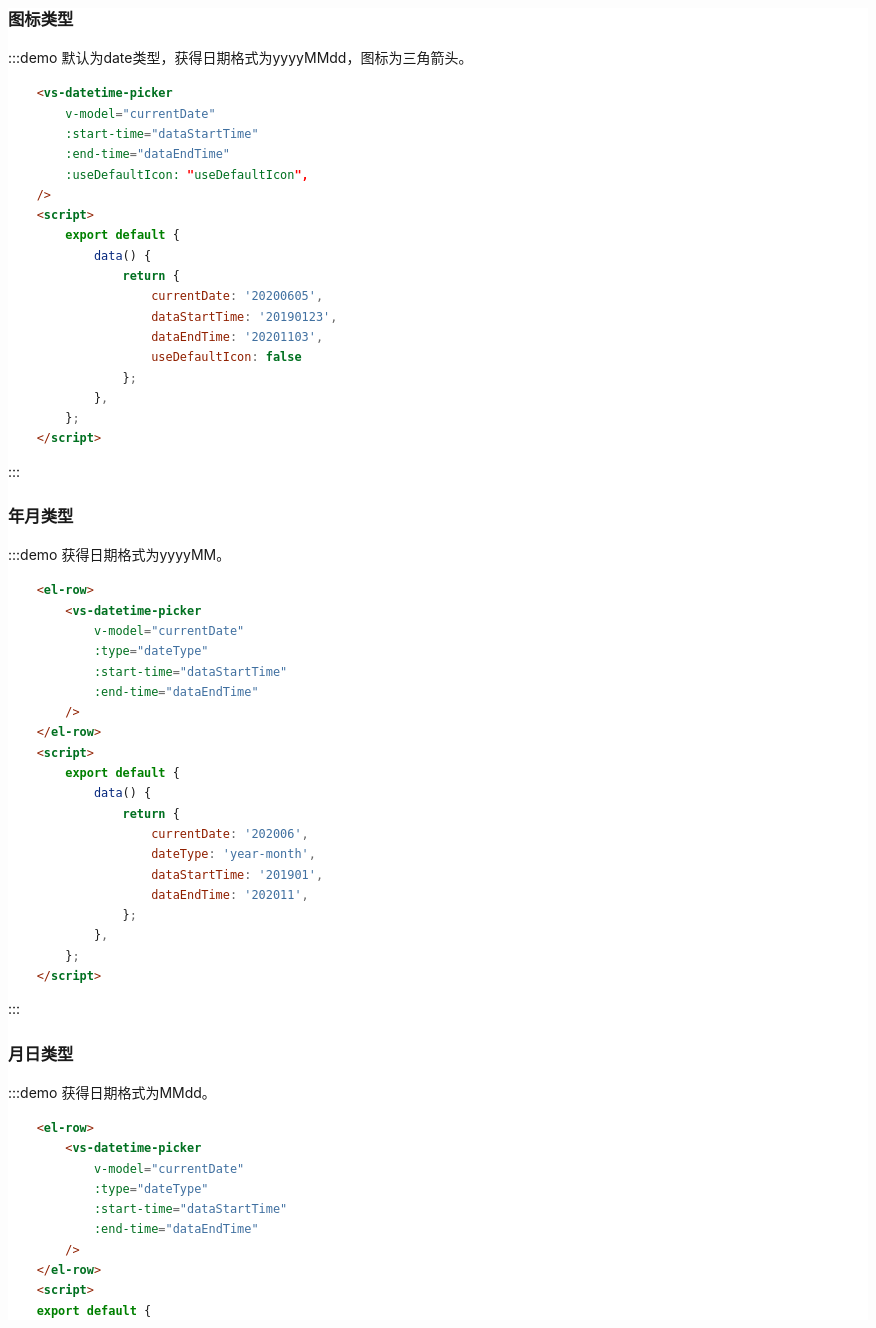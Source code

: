 ### 图标类型
:::demo  默认为date类型，获得日期格式为yyyyMMdd，图标为三角箭头。
```html
    <vs-datetime-picker
        v-model="currentDate"
        :start-time="dataStartTime"
        :end-time="dataEndTime"
        :useDefaultIcon: "useDefaultIcon",
    />
    <script>
        export default {
            data() {
                return {
                    currentDate: '20200605',
                    dataStartTime: '20190123',
                    dataEndTime: '20201103',
                    useDefaultIcon: false
                };
            },
        };
    </script>
```
:::

### 年月类型
:::demo  获得日期格式为yyyyMM。
```html
    <el-row>
        <vs-datetime-picker
            v-model="currentDate"
            :type="dateType"
            :start-time="dataStartTime"
            :end-time="dataEndTime"
        />
    </el-row>
    <script>
        export default {
            data() {
                return {
                    currentDate: '202006',
                    dateType: 'year-month',
                    dataStartTime: '201901',
                    dataEndTime: '202011',
                };
            },
        };
    </script>
```
:::

### 月日类型
:::demo 获得日期格式为MMdd。
```html
    <el-row>
        <vs-datetime-picker
            v-model="currentDate"
            :type="dateType"
            :start-time="dataStartTime"
            :end-time="dataEndTime"
        />
    </el-row>
    <script>
    export default {
```